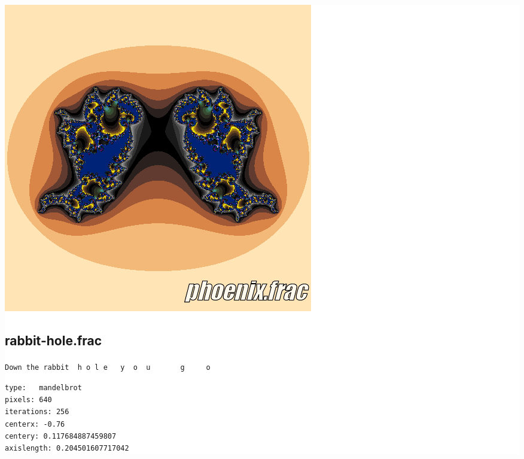![phoenix.png](phoenix.png "Image generated from phoenix.frac")


## rabbit-hole.frac

`Down the rabbit  h o l e   y  o  u       g     o`

~~~config
type:   mandelbrot
pixels: 640
iterations: 256
centerx: -0.76
centery: 0.117684887459807
axislength: 0.204501607717042
~~~
